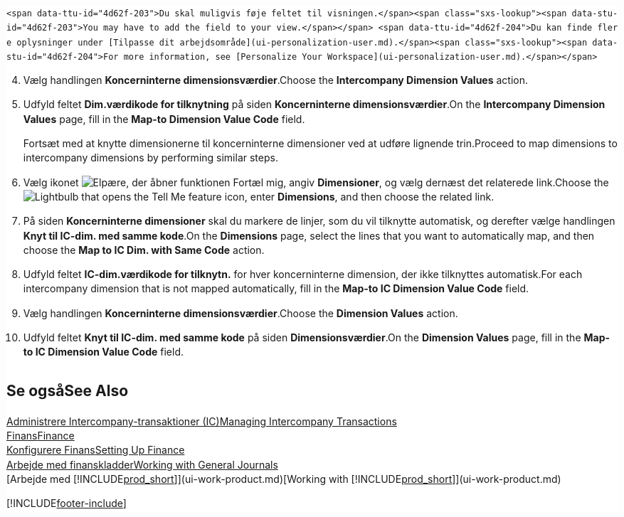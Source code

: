     <span data-ttu-id="4d62f-203">Du skal muligvis føje feltet til visningen.</span><span class="sxs-lookup"><span data-stu-id="4d62f-203">You may have to add the field to your view.</span></span> <span data-ttu-id="4d62f-204">Du kan finde flere oplysninger under [Tilpasse dit arbejdsområde](ui-personalization-user.md).</span><span class="sxs-lookup"><span data-stu-id="4d62f-204">For more information, see [Personalize Your Workspace](ui-personalization-user.md).</span></span>
4. <span data-ttu-id="4d62f-205">Vælg handlingen **Koncerninterne dimensionsværdier**.</span><span class="sxs-lookup"><span data-stu-id="4d62f-205">Choose the **Intercompany Dimension Values** action.</span></span>
5. <span data-ttu-id="4d62f-206">Udfyld feltet **Dim.værdikode for tilknytning** på siden **Koncerninterne dimensionsværdier**.</span><span class="sxs-lookup"><span data-stu-id="4d62f-206">On the **Intercompany Dimension Values** page, fill in the **Map-to Dimension Value Code** field.</span></span>

    <span data-ttu-id="4d62f-207">Fortsæt med at knytte dimensionerne til koncerninterne dimensioner ved at udføre lignende trin.</span><span class="sxs-lookup"><span data-stu-id="4d62f-207">Proceed to map dimensions to intercompany dimensions by performing similar steps.</span></span>
6. <span data-ttu-id="4d62f-208">Vælg ikonet ![Elpære, der åbner funktionen Fortæl mig](media/ui-search/search_small.png "Fortæl mig, hvad du vil foretage dig"), angiv **Dimensioner**, og vælg dernæst det relaterede link.</span><span class="sxs-lookup"><span data-stu-id="4d62f-208">Choose the ![Lightbulb that opens the Tell Me feature](media/ui-search/search_small.png "Tell me what you want to do") icon, enter **Dimensions**, and then choose the related link.</span></span>
7. <span data-ttu-id="4d62f-209">På siden **Koncerninterne dimensioner** skal du markere de linjer, som du vil tilknytte automatisk, og derefter vælge handlingen **Knyt til IC-dim. med samme kode**.</span><span class="sxs-lookup"><span data-stu-id="4d62f-209">On the **Dimensions** page, select the lines that you want to automatically map, and then choose the **Map to IC Dim. with Same Code** action.</span></span>
8. <span data-ttu-id="4d62f-210">Udfyld feltet **IC-dim.værdikode for tilknytn.** for hver koncerninterne dimension, der ikke tilknyttes automatisk.</span><span class="sxs-lookup"><span data-stu-id="4d62f-210">For each intercompany dimension that is not mapped automatically, fill in the **Map-to IC Dimension Value Code** field.</span></span>
9. <span data-ttu-id="4d62f-211">Vælg handlingen **Koncerninterne dimensionsværdier**.</span><span class="sxs-lookup"><span data-stu-id="4d62f-211">Choose the **Dimension Values** action.</span></span>
10. <span data-ttu-id="4d62f-212">Udfyld feltet **Knyt til IC-dim. med samme kode** på siden **Dimensionsværdier**.</span><span class="sxs-lookup"><span data-stu-id="4d62f-212">On the **Dimension Values** page, fill in the **Map-to IC Dimension Value Code** field.</span></span>

## <a name="see-also"></a><span data-ttu-id="4d62f-213">Se også</span><span class="sxs-lookup"><span data-stu-id="4d62f-213">See Also</span></span>

[<span data-ttu-id="4d62f-214">Administrere Intercompany-transaktioner (IC)</span><span class="sxs-lookup"><span data-stu-id="4d62f-214">Managing Intercompany Transactions</span></span>](intercompany-manage.md)  
[<span data-ttu-id="4d62f-215">Finans</span><span class="sxs-lookup"><span data-stu-id="4d62f-215">Finance</span></span>](finance.md)  
[<span data-ttu-id="4d62f-216">Konfigurere Finans</span><span class="sxs-lookup"><span data-stu-id="4d62f-216">Setting Up Finance</span></span>](finance-setup-finance.md)  
[<span data-ttu-id="4d62f-217">Arbejde med finanskladder</span><span class="sxs-lookup"><span data-stu-id="4d62f-217">Working with General Journals</span></span>](ui-work-general-journals.md)  
<span data-ttu-id="4d62f-218">[Arbejde med [!INCLUDE[prod_short](includes/prod_short.md)]](ui-work-product.md)</span><span class="sxs-lookup"><span data-stu-id="4d62f-218">[Working with [!INCLUDE[prod_short](includes/prod_short.md)]](ui-work-product.md)</span></span>


[!INCLUDE[footer-include](includes/footer-banner.md)]